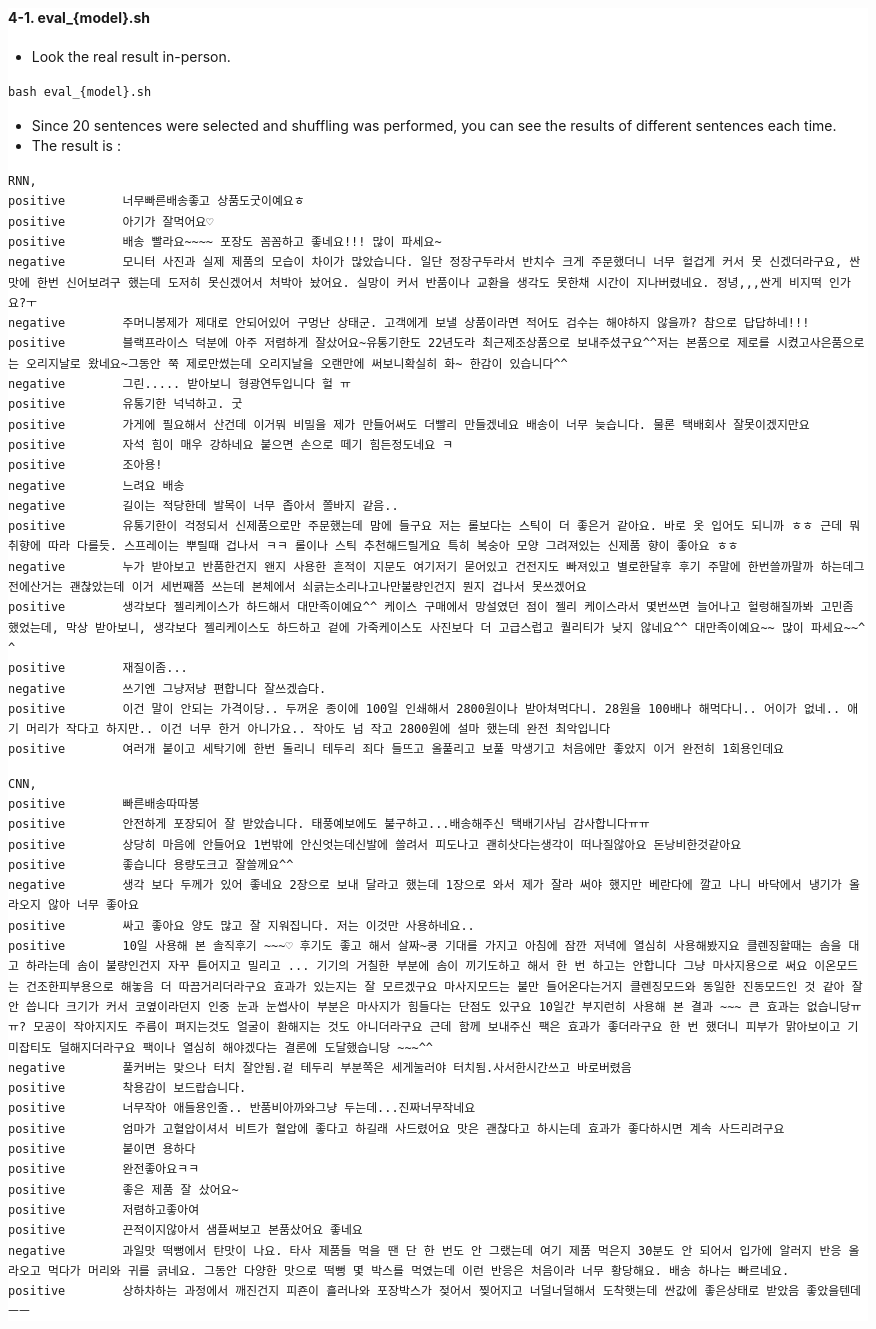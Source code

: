#### 4-1. eval_{model}.sh
- Look the real result in-person.
```
bash eval_{model}.sh
```
- Since 20 sentences were selected and shuffling was performed, you can see the results of different sentences each time.
- The result is : 
```
RNN,
positive        너무빠른배송좋고 상품도굿이예요ㅎ
positive        아기가 잘먹어요♡
positive        배송 빨라요~~~~ 포장도 꼼꼼하고 좋네요!!! 많이 파세요~
negative        모니터 사진과 실제 제품의 모습이 차이가 많았습니다. 일단 정장구두라서 반치수 크게 주문했더니 너무 헐겁게 커서 못 신겠더라구요, 싼맛에 한번 신어보려구 했는데 도저히 못신겠어서 처박아 놨어요. 실망이 커서 반품이나 교환을 생각도 못한채 시간이 지나버렸네요. 정녕,,,싼게 비지떡 인가요?ㅜ
negative        주머니봉제가 제대로 안되어있어 구멍난 상태군. 고객에게 보낼 상품이라면 적어도 검수는 해야하지 않을까? 참으로 답답하네!!!
positive        블랙프라이스 덕분에 아주 저렴하게 잘샀어요~유통기한도 22년도라 최근제조상품으로 보내주셨구요^^저는 본품으로 제로를 시켰고사은품으로는 오리지날로 왔네요~그동안 쭉 제로만썼는데 오리지날을 오랜만에 써보니확실히 화~ 한감이 있습니다^^
negative        그린..... 받아보니 형광연두입니다 헐 ㅠ
positive        유통기한 넉넉하고. 굿
positive        가게에 필요해서 산건데 이거뭐 비밀을 제가 만들어써도 더빨리 만들겠네요 배송이 너무 늦습니다. 물론 택배회사 잘못이겠지만요
positive        자석 힘이 매우 강하네요 붙으면 손으로 떼기 힘든정도네요 ㅋ
positive        조아용!
negative        느려요 배송
negative        길이는 적당한데 발목이 너무 좁아서 쫄바지 같음..
positive        유통기한이 걱정되서 신제품으로만 주문했는데 맘에 들구요 저는 롤보다는 스틱이 더 좋은거 같아요. 바로 옷 입어도 되니까 ㅎㅎ 근데 뭐 취향에 따라 다를듯. 스프레이는 뿌릴때 겁나서 ㅋㅋ 롤이나 스틱 추천해드릴게요 특히 복숭아 모양 그려져있는 신제품 향이 좋아요 ㅎㅎ
negative        누가 받아보고 반품한건지 왠지 사용한 흔적이 지문도 여기저기 묻어있고 건전지도 빠져있고 별로한달후 후기 주말에 한번쓸까말까 하는데그 전에산거는 괜찮았는데 이거 세번째쯤 쓰는데 본체에서 쇠긁는소리나고나만불량인건지 뭔지 겁나서 못쓰겠어요
positive        생각보다 젤리케이스가 하드해서 대만족이예요^^ 케이스 구매에서 망설였던 점이 젤리 케이스라서 몇번쓰면 늘어나고 헐렁해질까봐 고민좀 했었는데, 막상 받아보니, 생각보다 젤리케이스도 하드하고 겉에 가죽케이스도 사진보다 더 고급스럽고 퀄리티가 낮지 않네요^^ 대만족이예요~~ 많이 파세요~~^^
positive        재질이좀...
negative        쓰기엔 그냥저냥 편합니다 잘쓰겠습다.
positive        이건 말이 안되는 가격이당.. 두꺼운 종이에 100일 인쇄해서 2800원이나 받아쳐먹다니. 28원을 100배나 해먹다니.. 어이가 없네.. 애기 머리가 작다고 하지만.. 이건 너무 한거 아니가요.. 작아도 넘 작고 2800원에 설마 했는데 완전 최악입니다
positive        여러개 붙이고 세탁기에 한번 돌리니 테두리 죄다 들뜨고 올풀리고 보풀 막생기고 처음에만 좋았지 이거 완전히 1회용인데요
```
```
CNN,
positive        빠른배송따따봉
positive        안전하게 포장되어 잘 받았습니다. 태풍예보에도 불구하고...배송해주신 택배기사님 감사합니다ㅠㅠ
positive        상당히 마음에 안들어요 1번밖에 안신엇는데신발에 쓸려서 피도나고 괜히삿다는생각이 떠나질않아요 돈낭비한것같아요
positive        좋습니다 용량도크고 잘쓸께요^^
negative        생각 보다 두께가 있어 좋네요 2장으로 보내 달라고 했는데 1장으로 와서 제가 잘라 써야 했지만 베란다에 깔고 나니 바닥에서 냉기가 올라오지 않아 너무 좋아요
positive        싸고 좋아요 양도 많고 잘 지워집니다. 저는 이것만 사용하네요..
positive        10일 사용해 본 솔직후기 ~~~♡ 후기도 좋고 해서 살짜~쿵 기대를 가지고 아침에 잠깐 저녁에 열심히 사용해봤지요 클렌징할때는 솜을 대고 하라는데 솜이 불량인건지 자꾸 튿어지고 밀리고 ... 기기의 거칠한 부분에 솜이 끼기도하고 해서 한 번 하고는 안합니다 그냥 마사지용으로 써요 이온모드는 건조한피부용으로 해놓음 더 따끔거리더라구요 효과가 있는지는 잘 모르겠구요 마사지모드는 불만 들어온다는거지 클렌징모드와 동일한 진동모드인 것 같아 잘 안 씁니다 크기가 커서 코옆이라던지 인중 눈과 눈썹사이 부분은 마사지가 힘들다는 단점도 있구요 10일간 부지런히 사용해 본 결과 ~~~ 큰 효과는 없습니당ㅠㅠ? 모공이 작아지지도 주름이 펴지는것도 얼굴이 환해지는 것도 아니더라구요 근데 함께 보내주신 팩은 효과가 좋더라구요 한 번 했더니 피부가 맑아보이고 기미잡티도 덜해지더라구요 팩이나 열심히 해야겠다는 결론에 도달했습니당 ~~~^^
negative        풀커버는 맞으나 터치 잘안됨.겉 테두리 부분쪽은 세게눌러야 터치됨.사서한시간쓰고 바로버렸음
positive        착용감이 보드랍습니다.
positive        너무작아 애들용인줄.. 반품비아까와그냥 두는데...진짜너무작네요
positive        엄마가 고혈압이셔서 비트가 혈압에 좋다고 하길래 사드렸어요 맛은 괜찮다고 하시는데 효과가 좋다하시면 계속 사드리려구요
positive        붙이면 용하다
positive        완전좋아요ㅋㅋ
positive        좋은 제품 잘 샀어요~
positive        저렴하고좋아여
positive        끈적이지않아서 샘플써보고 본품샀어요 좋네요
negative        과일맛 떡뻥에서 탄맛이 나요. 타사 제품들 먹을 땐 단 한 번도 안 그랬는데 여기 제품 먹은지 30분도 안 되어서 입가에 알러지 반응 올라오고 먹다가 머리와 귀를 긁네요. 그동안 다양한 맛으로 떡뻥 몇 박스를 먹였는데 이런 반응은 처음이라 너무 황당해요. 배송 하나는 빠르네요.
positive        상하차하는 과정에서 깨진건지 피죤이 흘러나와 포장박스가 젖어서 찢어지고 너덜너덜해서 도착햇는데 싼값에 좋은상태로 받았음 좋았을텐데ㅡㅡ
```